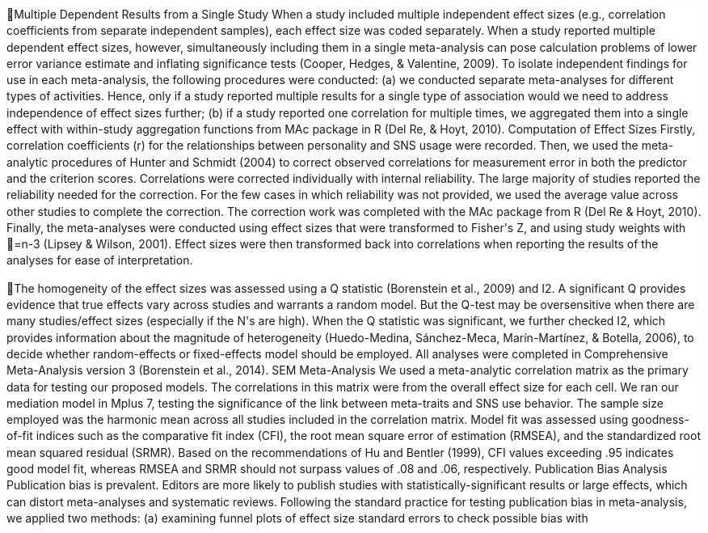 Multiple Dependent Results from a Single Study When a study included
multiple independent effect sizes (e.g., correlation coefficients from
separate independent samples), each effect size was coded separately.
When a study reported multiple dependent effect sizes, however,
simultaneously including them in a single meta-analysis can pose
calculation problems of lower error variance estimate and inflating
significance tests (Cooper, Hedges, & Valentine, 2009). To isolate
independent findings for use in each meta-analysis, the following
procedures were conducted: (a) we conducted separate meta-analyses for
different types of activities. Hence, only if a study reported multiple
results for a single type of association would we need to address
independence of effect sizes further; (b) if a study reported one
correlation for multiple times, we aggregated them into a single effect
with within-study aggregation functions from MAc package in R (Del Re, &
Hoyt, 2010). Computation of Effect Sizes Firstly, correlation
coefficients (r) for the relationships between personality and SNS usage
were recorded. Then, we used the meta-analytic procedures of Hunter and
Schmidt (2004) to correct observed correlations for measurement error in
both the predictor and the criterion scores. Correlations were corrected
individually with internal reliability. The large majority of studies
reported the reliability needed for the correction. For the few cases in
which reliability was not provided, we used the average value across
other studies to complete the correction. The correction work was
completed with the MAc package from R (Del Re & Hoyt, 2010). Finally,
the meta-analyses were conducted using effect sizes that were
transformed to Fisher's Z, and using study weights with =n-3 (Lipsey &
Wilson, 2001). Effect sizes were then transformed back into correlations
when reporting the results of the analyses for ease of interpretation.

The homogeneity of the effect sizes was assessed using a Q statistic
(Borenstein et al., 2009) and I2. A significant Q provides evidence that
true effects vary across studies and warrants a random model. But the
Q-test may be oversensitive when there are many studies/effect sizes
(especially if the N's are high). When the Q statistic was significant,
we further checked I2, which provides information about the magnitude of
heterogeneity (Huedo-Medina, Sánchez-Meca, Marín-Martínez, & Botella,
2006), to decide whether random-effects or fixed-effects model should be
employed. All analyses were completed in Comprehensive Meta-Analysis
version 3 (Borenstein et al., 2014). SEM Meta-Analysis We used a
meta-analytic correlation matrix as the primary data for testing our
proposed models. The correlations in this matrix were from the overall
effect size for each cell. We ran our mediation model in Mplus 7,
testing the significance of the link between meta-traits and SNS use
behavior. The sample size employed was the harmonic mean across all
studies included in the correlation matrix. Model fit was assessed using
goodness-of-fit indices such as the comparative fit index (CFI), the
root mean square error of estimation (RMSEA), and the standardized root
mean squared residual (SRMR). Based on the recommendations of Hu and
Bentler (1999), CFI values exceeding .95 indicates good model fit,
whereas RMSEA and SRMR should not surpass values of .08 and .06,
respectively. Publication Bias Analysis Publication bias is prevalent.
Editors are more likely to publish studies with
statistically-significant results or large effects, which can distort
meta-analyses and systematic reviews. Following the standard practice
for testing publication bias in meta-analysis, we applied two methods:
(a) examining funnel plots of effect size standard errors to check
possible bias with
